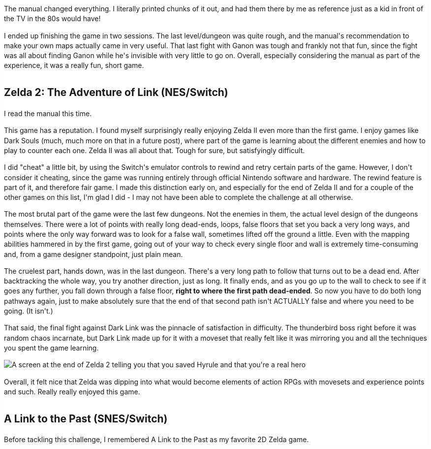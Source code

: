 The manual changed everything. I literally printed chunks of it out, and had them there by me as reference just as a kid in front of the TV in the 80s would have!

I ended up finishing the game in two sessions. The last level/dungeon was quite rough, and the manual's recommendation to make your own maps actually came in very useful. That last fight with Ganon was tough and frankly not that fun, since the fight was all about finding Ganon while he's invisible with very little to go on. Overall, especially considering the manual as part of the experience, it was a really fun, short game.

## Zelda 2: The Adventure of Link (NES/Switch)

I read the manual this time.

This game has a reputation. I found myself surprisingly really enjoying Zelda II even more than the first game. I enjoy games like Dark Souls (much, much more on that in a future post), where part of the game is learning about the different enemies and how to play to counter each one. Zelda II was all about that. Tough for sure, but satisfyingly difficult.

I did "cheat" a little bit, by using the Switch's emulator controls to rewind and retry certain parts of the game. However, I don't consider it cheating, since the game was running entirely through official Nintendo software and hardware. The rewind feature is part of it, and therefore fair game. I made this distinction early on, and especially for the end of Zelda II and for a couple of the other games on this list, I'm glad I did - I may not have been able to complete the challenge at all otherwise.

The most brutal part of the game were the last few dungeons. Not the enemies in them, the actual level design of the dungeons themselves. There were a lot of points with really long dead-ends, loops, false floors that set you back a very long ways, and points where the only way forward was to look for a false wall, sometimes lifted off the ground a little. Even with the mapping abilities hammered in by the first game, going out of your way to check every single floor and wall is extremely time-consuming and, from a game designer standpoint, just plain mean.

The cruelest part, hands down, was in the last dungeon. There's a very long path to follow that turns out to be a dead end. After backtracking the whole way, you try another direction, just as long. It finally ends, and as you go up to the wall to check to see if it goes any further, you fall down through a false floor, **right to where the first path dead-ended**. So now you have to do both long pathways again, just to make absolutely sure that the end of that second path isn't ACTUALLY false and where you need to be going. (It isn't.)

That said, the final fight against Dark Link was the pinnacle of satisfaction in difficulty. The thunderbird boss right before it was random chaos incarnate, but Dark Link made up for it with a moveset that really felt like it was mirroring you and all the techniques you spent the game learning.

<img data-transform="true"
  src="https://cdn.protogen.gg/wp-content/uploads/2024/08/85e9210145e389ec-1024x576.jpeg" 
  alt="A screen at the end of Zelda 2 telling you that you saved Hyrule and that you're a real hero"
 />

Overall, it felt nice that Zelda was dipping into what would become elements of action RPGs with movesets and experience points and such. Really really enjoyed this game.

## A Link to the Past (SNES/Switch)

Before tackling this challenge, I remembered A Link to the Past as my favorite 2D Zelda game.
